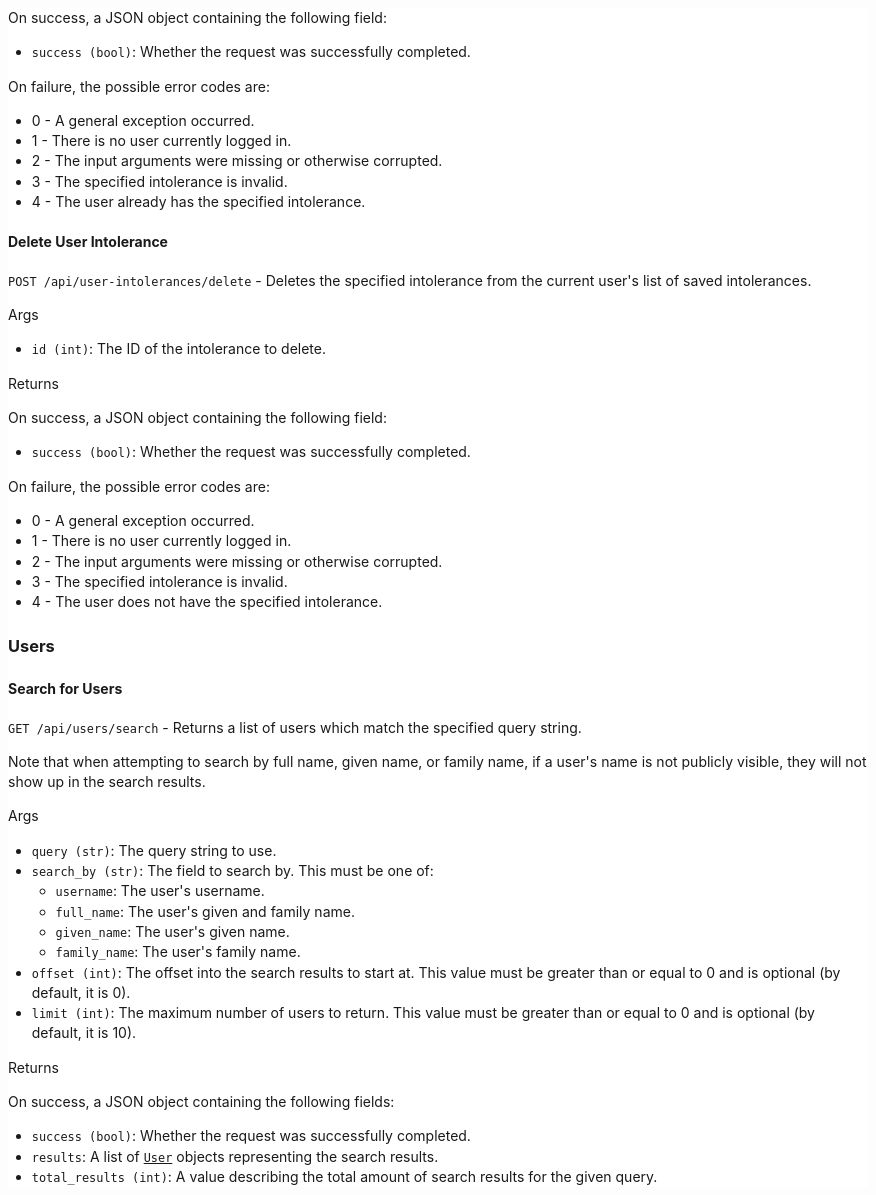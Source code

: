On success, a JSON object containing the following field:
- `success (bool)`: Whether the request was successfully completed.

On failure, the possible error codes are:
- 0 - A general exception occurred.
- 1 - There is no user currently logged in.
- 2 - The input arguments were missing or otherwise corrupted.
- 3 - The specified intolerance is invalid.
- 4 - The user already has the specified intolerance.


#### Delete User Intolerance
`POST /api/user-intolerances/delete` - Deletes the specified intolerance from the current user's list of saved intolerances.

Args
- `id (int)`: The ID of the intolerance to delete.

Returns

On success, a JSON object containing the following field:
- `success (bool)`: Whether the request was successfully completed.

On failure, the possible error codes are:
- 0 - A general exception occurred.
- 1 - There is no user currently logged in.
- 2 - The input arguments were missing or otherwise corrupted.
- 3 - The specified intolerance is invalid.
- 4 - The user does not have the specified intolerance.

### Users
#### Search for Users
`GET /api/users/search` - Returns a list of users which match the specified query string.

Note that when attempting to search by full name, given name, or family name, if a user's name is not publicly visible, they will not show up in the search results.

Args
- `query (str)`: The query string to use.
- `search_by (str)`: The field to search by. This must be one of:
  - `username`: The user's username.
  - `full_name`: The user's given and family name.
  - `given_name`: The user's given name.
  - `family_name`: The user's family name.
- `offset (int)`: The offset into the search results to start at. This value must be greater than or equal to 0 and is optional (by default, it is 0).
- `limit (int)`: The maximum number of users to return. This value must be greater than or equal to 0 and is optional (by default, it is 10).

Returns

On success, a JSON object containing the following fields:
- `success (bool)`: Whether the request was successfully completed.
- `results`: A list of [`User`](#user) objects representing the search results.
- `total_results (int)`: A value describing the total amount of search results for the given query.
